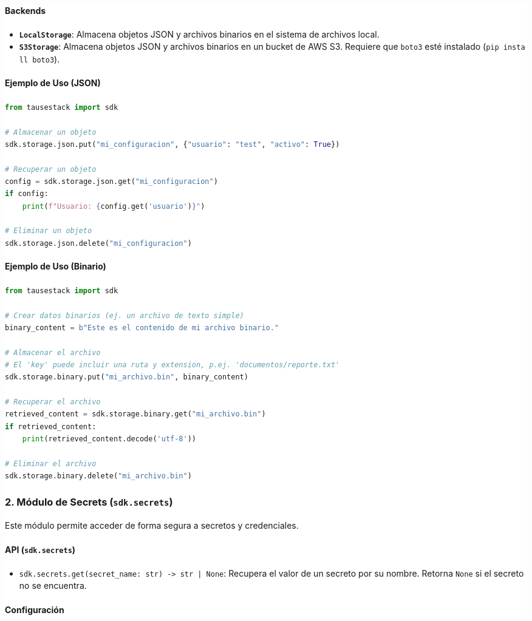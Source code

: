 #### Backends

-   **`LocalStorage`**: Almacena objetos JSON y archivos binarios en el sistema de archivos local.
-   **`S3Storage`**: Almacena objetos JSON y archivos binarios en un bucket de AWS S3. Requiere que `boto3` esté instalado (`pip install boto3`).

#### Ejemplo de Uso (JSON)

```python
from tausestack import sdk

# Almacenar un objeto
sdk.storage.json.put("mi_configuracion", {"usuario": "test", "activo": True})

# Recuperar un objeto
config = sdk.storage.json.get("mi_configuracion")
if config:
    print(f"Usuario: {config.get('usuario')}")

# Eliminar un objeto
sdk.storage.json.delete("mi_configuracion")
```

#### Ejemplo de Uso (Binario)

```python
from tausestack import sdk

# Crear datos binarios (ej. un archivo de texto simple)
binary_content = b"Este es el contenido de mi archivo binario."

# Almacenar el archivo
# El 'key' puede incluir una ruta y extension, p.ej. 'documentos/reporte.txt'
sdk.storage.binary.put("mi_archivo.bin", binary_content)

# Recuperar el archivo
retrieved_content = sdk.storage.binary.get("mi_archivo.bin")
if retrieved_content:
    print(retrieved_content.decode('utf-8'))

# Eliminar el archivo
sdk.storage.binary.delete("mi_archivo.bin")
```

### 2. Módulo de Secrets (`sdk.secrets`)

Este módulo permite acceder de forma segura a secretos y credenciales.

#### API (`sdk.secrets`)

-   `sdk.secrets.get(secret_name: str) -> str | None`:
    Recupera el valor de un secreto por su nombre. Retorna `None` si el secreto no se encuentra.

#### Configuración
